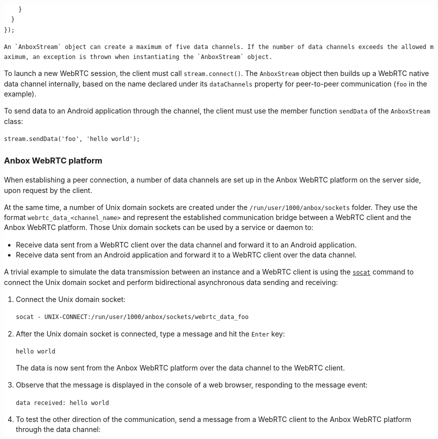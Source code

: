 ```
    }
  }
});
```

```{note}
An `AnboxStream` object can create a maximum of five data channels. If the number of data channels exceeds the allowed maximum, an exception is thrown when instantiating the `AnboxStream` object.
```

To launch a new WebRTC session, the client must call `stream.connect()`. The `AnboxStream` object then builds up a WebRTC native data channel internally, based on the name declared under its `dataChannels` property for peer-to-peer communication (`foo` in the example).

To send data to an Android application through the channel, the client must use the member function `sendData` of the `AnboxStream` class:

```
stream.sendData('foo', 'hello world');
```


### Anbox WebRTC platform

When establishing a peer connection, a number of data channels are set up in the Anbox WebRTC platform on the server side, upon request by the client.

At the same time, a number of Unix domain sockets are created under the `/run/user/1000/anbox/sockets` folder. They use the format `webrtc_data_<channel_name>` and represent the established communication bridge between a WebRTC client and the Anbox WebRTC platform. Those Unix domain sockets can be used by a service or daemon to:

- Receive data sent from a WebRTC client over the data channel and forward it to an Android application.
- Receive data sent from an Android application and forward it to a WebRTC client over the data channel.

A trivial example to simulate the data transmission between an instance and a WebRTC client is using the [`socat`](https://manpages.ubuntu.com/manpages/bionic/man1/socat.1.html) command to connect the Unix domain socket and perform bidirectional asynchronous data sending and receiving:

1. Connect the Unix domain socket:

   ```
   socat - UNIX-CONNECT:/run/user/1000/anbox/sockets/webrtc_data_foo
   ```

1. After the Unix domain socket is connected, type a message and hit the `Enter` key:

       hello world

   The data is now sent from the Anbox WebRTC platform over the data channel to the WebRTC client.
1. Observe that the message is displayed in the console of a web browser, responding to the message event:

       data received: hello world

1. To test the other direction of the communication, send a message from a WebRTC client to the Anbox WebRTC platform through the data channel:
